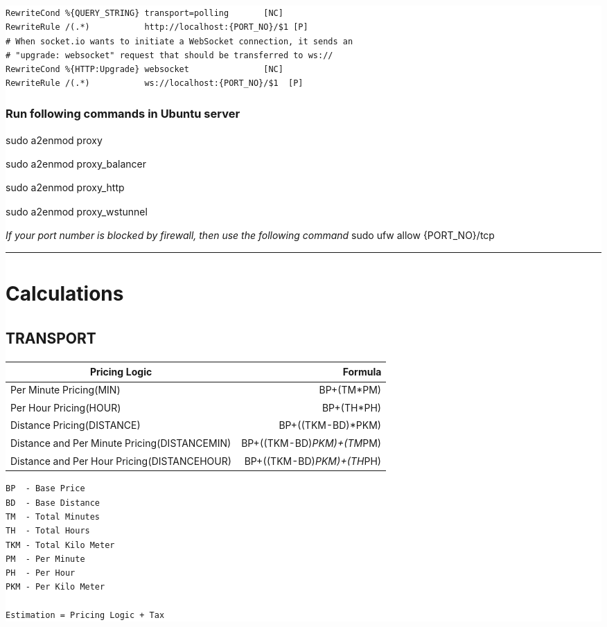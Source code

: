 ```
RewriteCond %{QUERY_STRING} transport=polling       [NC]
RewriteRule /(.*)           http://localhost:{PORT_NO}/$1 [P]
# When socket.io wants to initiate a WebSocket connection, it sends an
# "upgrade: websocket" request that should be transferred to ws://
RewriteCond %{HTTP:Upgrade} websocket               [NC]
RewriteRule /(.*)           ws://localhost:{PORT_NO}/$1  [P]
```

### Run following commands in Ubuntu server

sudo a2enmod proxy

sudo a2enmod proxy_balancer

sudo a2enmod proxy_http

sudo a2enmod proxy_wstunnel


*If your port number is blocked by firewall, then use the following command*
sudo ufw allow {PORT_NO}/tcp

------

# Calculations

## TRANSPORT

| Pricing Logic                                  | Formula                   |
| ---------------------------------------------- |--------------------------:|
| Per Minute Pricing(MIN)                        | BP+(TM*PM)                |
| Per Hour Pricing(HOUR)                         | BP+(TH*PH)                |
| Distance Pricing(DISTANCE)                     | BP+((TKM-BD)*PKM)         |
| Distance and Per Minute Pricing(DISTANCEMIN)   | BP+((TKM-BD)*PKM)+(TM*PM) |
| Distance and Per Hour Pricing(DISTANCEHOUR)    | BP+((TKM-BD)*PKM)+(TH*PH) |

```
BP  - Base Price
BD  - Base Distance
TM  - Total Minutes
TH  - Total Hours
TKM - Total Kilo Meter
PM  - Per Minute
PH  - Per Hour
PKM - Per Kilo Meter

Estimation = Pricing Logic + Tax
```

